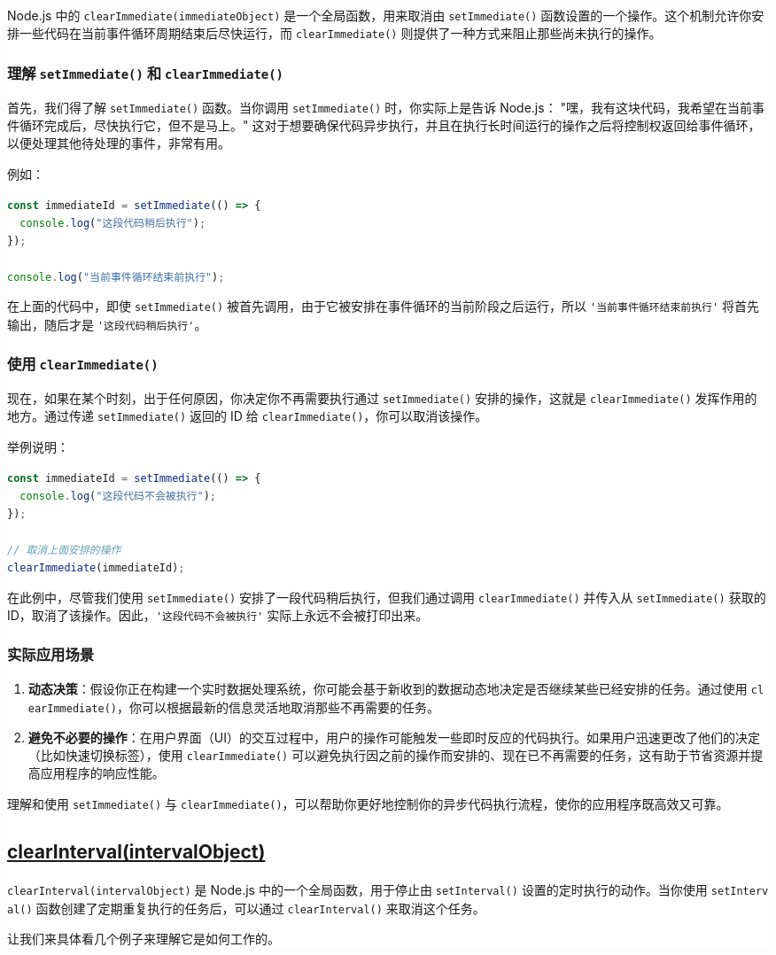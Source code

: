 Node.js 中的 `clearImmediate(immediateObject)` 是一个全局函数，用来取消由 `setImmediate()` 函数设置的一个操作。这个机制允许你安排一些代码在当前事件循环周期结束后尽快运行，而 `clearImmediate()` 则提供了一种方式来阻止那些尚未执行的操作。

### 理解 `setImmediate()` 和 `clearImmediate()`

首先，我们得了解 `setImmediate()` 函数。当你调用 `setImmediate()` 时，你实际上是告诉 Node.js： "嘿，我有这块代码，我希望在当前事件循环完成后，尽快执行它，但不是马上。" 这对于想要确保代码异步执行，并且在执行长时间运行的操作之后将控制权返回给事件循环，以便处理其他待处理的事件，非常有用。

例如：

```javascript
const immediateId = setImmediate(() => {
  console.log("这段代码稍后执行");
});

console.log("当前事件循环结束前执行");
```

在上面的代码中，即使 `setImmediate()` 被首先调用，由于它被安排在事件循环的当前阶段之后运行，所以 `'当前事件循环结束前执行'` 将首先输出，随后才是 `'这段代码稍后执行'`。

### 使用 `clearImmediate()`

现在，如果在某个时刻，出于任何原因，你决定你不再需要执行通过 `setImmediate()` 安排的操作，这就是 `clearImmediate()` 发挥作用的地方。通过传递 `setImmediate()` 返回的 ID 给 `clearImmediate()`，你可以取消该操作。

举例说明：

```javascript
const immediateId = setImmediate(() => {
  console.log("这段代码不会被执行");
});

// 取消上面安排的操作
clearImmediate(immediateId);
```

在此例中，尽管我们使用 `setImmediate()` 安排了一段代码稍后执行，但我们通过调用 `clearImmediate()` 并传入从 `setImmediate()` 获取的 ID，取消了该操作。因此，`'这段代码不会被执行'` 实际上永远不会被打印出来。

### 实际应用场景

1. **动态决策**：假设你正在构建一个实时数据处理系统，你可能会基于新收到的数据动态地决定是否继续某些已经安排的任务。通过使用 `clearImmediate()`，你可以根据最新的信息灵活地取消那些不再需要的任务。

2. **避免不必要的操作**：在用户界面（UI）的交互过程中，用户的操作可能触发一些即时反应的代码执行。如果用户迅速更改了他们的决定（比如快速切换标签），使用 `clearImmediate()` 可以避免执行因之前的操作而安排的、现在已不再需要的任务，这有助于节省资源并提高应用程序的响应性能。

理解和使用 `setImmediate()` 与 `clearImmediate()`，可以帮助你更好地控制你的异步代码执行流程，使你的应用程序既高效又可靠。

## [clearInterval(intervalObject)](https://nodejs.org/docs/latest/api/globals.html#clearintervalintervalobject)

`clearInterval(intervalObject)` 是 Node.js 中的一个全局函数，用于停止由 `setInterval()` 设置的定时执行的动作。当你使用 `setInterval()` 函数创建了定期重复执行的任务后，可以通过 `clearInterval()` 来取消这个任务。

让我们来具体看几个例子来理解它是如何工作的。
